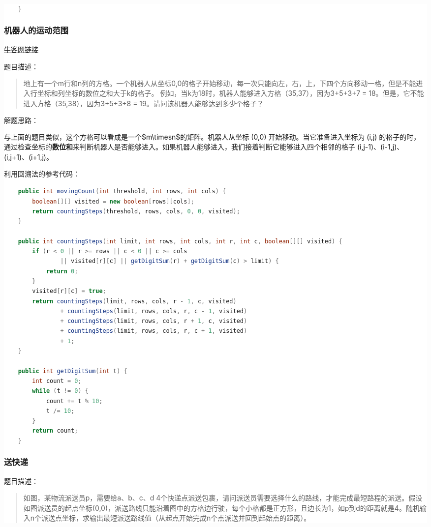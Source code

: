 ```java
    }
```

### 机器人的运动范围

[牛客网链接](https://www.nowcoder.com/practice/6e5207314b5241fb83f2329e89fdecc8?tpId=13&tqId=11219&rp=4&ru=/ta/coding-interviews&qru=/ta/coding-interviews/question-ranking)

题目描述：

> 地上有一个m行和n列的方格。一个机器人从坐标0,0的格子开始移动，每一次只能向左，右，上，下四个方向移动一格，但是不能进入行坐标和列坐标的数位之和大于k的格子。 例如，当k为18时，机器人能够进入方格（35,37），因为3+5+3+7 = 18。但是，它不能进入方格（35,38），因为3+5+3+8 = 19。请问该机器人能够达到多少个格子？

解题思路：

与上面的题目类似，这个方格可以看成是一个$m\timesn$的矩阵。机器人从坐标 (0,0) 开始移动。当它准备进入坐标为 (i,j) 的格子的时，通过检查坐标的**数位和**来判断机器人是否能够进入。如果机器人能够进入，我们接着判断它能够进入四个相邻的格子 (i,j-1)、(i-1,j)、(i,j+1)、(i+1,j)。

利用回溯法的参考代码：

```java
    public int movingCount(int threshold, int rows, int cols) {
        boolean[][] visited = new boolean[rows][cols];
        return countingSteps(threshold, rows, cols, 0, 0, visited);
    }

    public int countingSteps(int limit, int rows, int cols, int r, int c, boolean[][] visited) {
        if (r < 0 || r >= rows || c < 0 || c >= cols
                || visited[r][c] || getDigitSum(r) + getDigitSum(c) > limit) {
            return 0;
        }
        visited[r][c] = true;
        return countingSteps(limit, rows, cols, r - 1, c, visited)
                + countingSteps(limit, rows, cols, r, c - 1, visited)
                + countingSteps(limit, rows, cols, r + 1, c, visited)
                + countingSteps(limit, rows, cols, r, c + 1, visited)
                + 1;
    }

    public int getDigitSum(int t) {
        int count = 0;
        while (t != 0) {
            count += t % 10;
            t /= 10;
        }
        return count;
    }
```


### 送快递

题目描述：

> 如图，某物流派送员p，需要给a、b、c、d 4个快递点派送包裹，请问派送员需要选择什么的路线，才能完成最短路程的派送。假设如图派送员的起点坐标(0,0)，派送路线只能沿着图中的方格边行驶，每个小格都是正方形，且边长为1，如p到d的距离就是4。随机输入n个派送点坐标，求输出最短派送路线值（从起点开始完成n个点派送并回到起始点的距离）。
